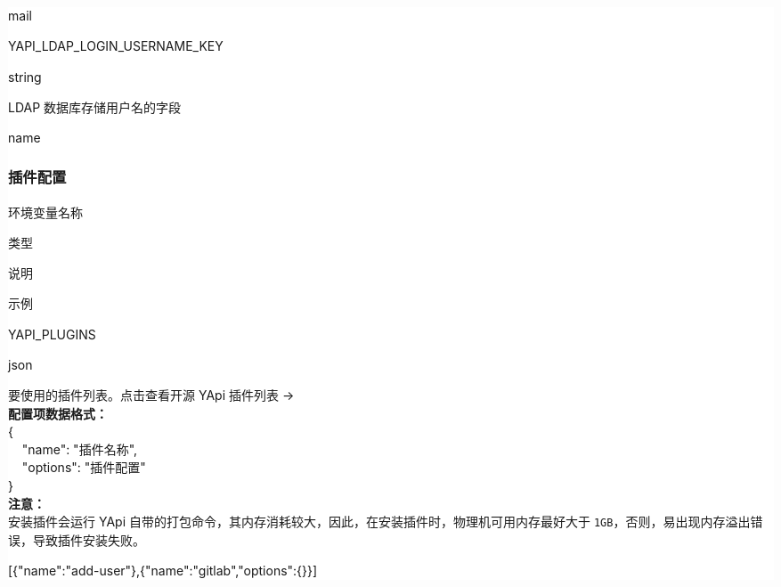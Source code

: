 mail

YAPI\_LDAP\_LOGIN\_USERNAME\_KEY

string

LDAP 数据库存储用户名的字段

name

### 插件配置

环境变量名称

类型

说明

示例

YAPI\_PLUGINS

json

要使用的插件列表。点击查看开源 YApi 插件列表 →  
**配置项数据格式：**  
{  
    "name": "插件名称",  
    "options": "插件配置"  
}  
**注意：**  
安装插件会运行 YApi 自带的打包命令，其内存消耗较大，因此，在安装插件时，物理机可用内存最好大于 `1GB`，否则，易出现内存溢出错误，导致插件安装失败。

\[{"name":"add-user"},{"name":"gitlab","options":{}}\]
